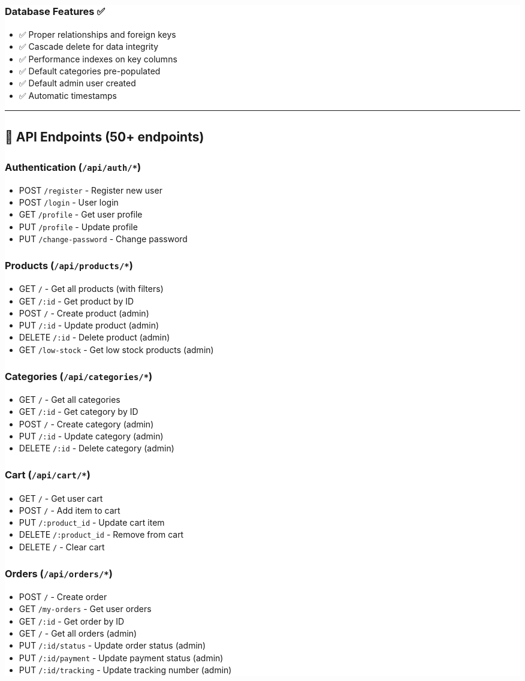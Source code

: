 ### Database Features ✅
- ✅ Proper relationships and foreign keys
- ✅ Cascade delete for data integrity
- ✅ Performance indexes on key columns
- ✅ Default categories pre-populated
- ✅ Default admin user created
- ✅ Automatic timestamps

---

## 📡 API Endpoints (50+ endpoints)

### Authentication (`/api/auth/*`)
- POST `/register` - Register new user
- POST `/login` - User login
- GET `/profile` - Get user profile
- PUT `/profile` - Update profile
- PUT `/change-password` - Change password

### Products (`/api/products/*`)
- GET `/` - Get all products (with filters)
- GET `/:id` - Get product by ID
- POST `/` - Create product (admin)
- PUT `/:id` - Update product (admin)
- DELETE `/:id` - Delete product (admin)
- GET `/low-stock` - Get low stock products (admin)

### Categories (`/api/categories/*`)
- GET `/` - Get all categories
- GET `/:id` - Get category by ID
- POST `/` - Create category (admin)
- PUT `/:id` - Update category (admin)
- DELETE `/:id` - Delete category (admin)

### Cart (`/api/cart/*`)
- GET `/` - Get user cart
- POST `/` - Add item to cart
- PUT `/:product_id` - Update cart item
- DELETE `/:product_id` - Remove from cart
- DELETE `/` - Clear cart

### Orders (`/api/orders/*`)
- POST `/` - Create order
- GET `/my-orders` - Get user orders
- GET `/:id` - Get order by ID
- GET `/` - Get all orders (admin)
- PUT `/:id/status` - Update order status (admin)
- PUT `/:id/payment` - Update payment status (admin)
- PUT `/:id/tracking` - Update tracking number (admin)
